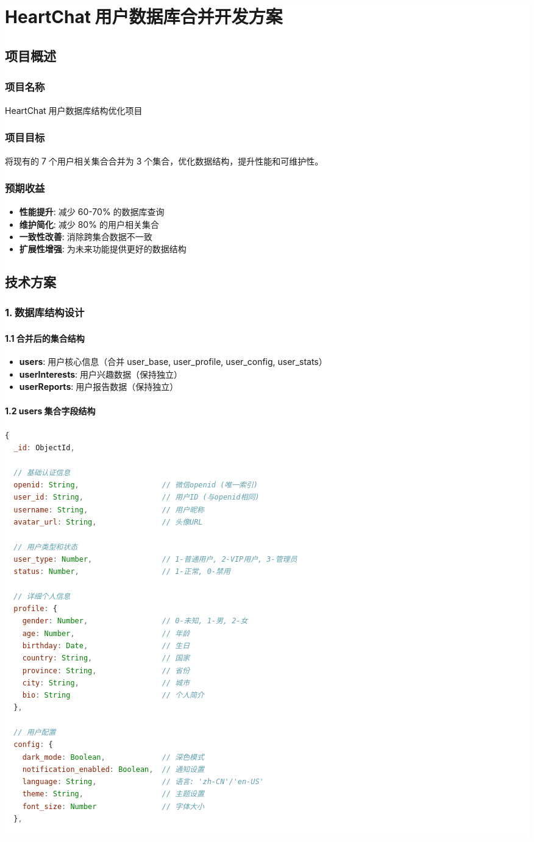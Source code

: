 # HeartChat 用户数据库合并开发方案

## 项目概述

### 项目名称
HeartChat 用户数据库结构优化项目

### 项目目标
将现有的 7 个用户相关集合合并为 3 个集合，优化数据结构，提升性能和可维护性。

### 预期收益
- **性能提升**: 减少 60-70% 的数据库查询
- **维护简化**: 减少 80% 的用户相关集合
- **一致性改善**: 消除跨集合数据不一致
- **扩展性增强**: 为未来功能提供更好的数据结构

## 技术方案

### 1. 数据库结构设计

#### 1.1 合并后的集合结构
- **users**: 用户核心信息（合并 user_base, user_profile, user_config, user_stats）
- **userInterests**: 用户兴趣数据（保持独立）
- **userReports**: 用户报告数据（保持独立）

#### 1.2 users 集合字段结构
```javascript
{
  _id: ObjectId,
  
  // 基础认证信息
  openid: String,                   // 微信openid (唯一索引)
  user_id: String,                  // 用户ID (与openid相同)
  username: String,                 // 用户昵称
  avatar_url: String,               // 头像URL
  
  // 用户类型和状态
  user_type: Number,                // 1-普通用户, 2-VIP用户, 3-管理员
  status: Number,                   // 1-正常, 0-禁用
  
  // 详细个人信息
  profile: {
    gender: Number,                 // 0-未知, 1-男, 2-女
    age: Number,                    // 年龄
    birthday: Date,                 // 生日
    country: String,                // 国家
    province: String,               // 省份
    city: String,                   // 城市
    bio: String                     // 个人简介
  },
  
  // 用户配置
  config: {
    dark_mode: Boolean,             // 深色模式
    notification_enabled: Boolean,  // 通知设置
    language: String,               // 语言: 'zh-CN'/'en-US'
    theme: String,                  // 主题设置
    font_size: Number               // 字体大小
  },
  
```